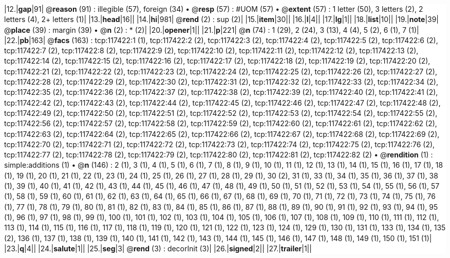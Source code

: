 |12.|__gap__|91| @__reason__ (91) : illegible (57), foreign (34)  •  @__resp__ (57) : #UOM (57)  •  @__extent__ (57) : 1 letter (50), 3 letters (2), 2 letters (4), 2+ letters (1)|
|13.|__head__|16||
|14.|__hi__|981| @__rend__ (2) : sup (2)|
|15.|__item__|30||
|16.|__l__|4||
|17.|__lg__|1||
|18.|__list__|10||
|19.|__note__|39| @__place__ (39) : margin (39)  •  @__n__ (2) : * (2)|
|20.|__opener__|1||
|21.|__p__|221| @__n__ (74) : 1 (29), 2 (24), 3 (13), 4 (4), 5 (2), 6 (1), 7 (1)|
|22.|__pb__|163| @__facs__ (163) : tcp:117422:1 (1), tcp:117422:2 (2), tcp:117422:3 (2), tcp:117422:4 (2), tcp:117422:5 (2), tcp:117422:6 (2), tcp:117422:7 (2), tcp:117422:8 (2), tcp:117422:9 (2), tcp:117422:10 (2), tcp:117422:11 (2), tcp:117422:12 (2), tcp:117422:13 (2), tcp:117422:14 (2), tcp:117422:15 (2), tcp:117422:16 (2), tcp:117422:17 (2), tcp:117422:18 (2), tcp:117422:19 (2), tcp:117422:20 (2), tcp:117422:21 (2), tcp:117422:22 (2), tcp:117422:23 (2), tcp:117422:24 (2), tcp:117422:25 (2), tcp:117422:26 (2), tcp:117422:27 (2), tcp:117422:28 (2), tcp:117422:29 (2), tcp:117422:30 (2), tcp:117422:31 (2), tcp:117422:32 (2), tcp:117422:33 (2), tcp:117422:34 (2), tcp:117422:35 (2), tcp:117422:36 (2), tcp:117422:37 (2), tcp:117422:38 (2), tcp:117422:39 (2), tcp:117422:40 (2), tcp:117422:41 (2), tcp:117422:42 (2), tcp:117422:43 (2), tcp:117422:44 (2), tcp:117422:45 (2), tcp:117422:46 (2), tcp:117422:47 (2), tcp:117422:48 (2), tcp:117422:49 (2), tcp:117422:50 (2), tcp:117422:51 (2), tcp:117422:52 (2), tcp:117422:53 (2), tcp:117422:54 (2), tcp:117422:55 (2), tcp:117422:56 (2), tcp:117422:57 (2), tcp:117422:58 (2), tcp:117422:59 (2), tcp:117422:60 (2), tcp:117422:61 (2), tcp:117422:62 (2), tcp:117422:63 (2), tcp:117422:64 (2), tcp:117422:65 (2), tcp:117422:66 (2), tcp:117422:67 (2), tcp:117422:68 (2), tcp:117422:69 (2), tcp:117422:70 (2), tcp:117422:71 (2), tcp:117422:72 (2), tcp:117422:73 (2), tcp:117422:74 (2), tcp:117422:75 (2), tcp:117422:76 (2), tcp:117422:77 (2), tcp:117422:78 (2), tcp:117422:79 (2), tcp:117422:80 (2), tcp:117422:81 (2), tcp:117422:82 (2)  •  @__rendition__ (1) : simple:additions (1)  •  @__n__ (146) : 2 (1), 3 (1), 4 (1), 5 (1), 6 (1), 7 (1), 8 (1), 9 (1), 10 (1), 11 (1), 12 (1), 13 (1), 14 (1), 15 (1), 16 (1), 17 (1), 18 (1), 19 (1), 20 (1), 21 (1), 22 (1), 23 (1), 24 (1), 25 (1), 26 (1), 27 (1), 28 (1), 29 (1), 30 (2), 31 (1), 33 (1), 34 (1), 35 (1), 36 (1), 37 (1), 38 (1), 39 (1), 40 (1), 41 (1), 42 (1), 43 (1), 44 (1), 45 (1), 46 (1), 47 (1), 48 (1), 49 (1), 50 (1), 51 (1), 52 (1), 53 (1), 54 (1), 55 (1), 56 (1), 57 (1), 58 (1), 59 (1), 60 (1), 61 (1), 62 (1), 63 (1), 64 (1), 65 (1), 66 (1), 67 (1), 68 (1), 69 (1), 70 (1), 71 (1), 72 (1), 73 (1), 74 (1), 75 (1), 76 (1), 77 (1), 78 (1), 79 (1), 80 (1), 81 (1), 82 (1), 83 (1), 84 (1), 85 (1), 86 (1), 87 (1), 88 (1), 89 (1), 90 (1), 91 (1), 92 (1), 93 (1), 94 (1), 95 (1), 96 (1), 97 (1), 98 (1), 99 (1), 100 (1), 101 (1), 102 (1), 103 (1), 104 (1), 105 (1), 106 (1), 107 (1), 108 (1), 109 (1), 110 (1), 111 (1), 112 (1), 113 (1), 114 (1), 115 (1), 116 (1), 117 (1), 118 (1), 119 (1), 120 (1), 121 (1), 122 (1), 123 (1), 124 (1), 129 (1), 130 (1), 131 (1), 133 (1), 134 (1), 135 (2), 136 (1), 137 (1), 138 (1), 139 (1), 140 (1), 141 (1), 142 (1), 143 (1), 144 (1), 145 (1), 146 (1), 147 (1), 148 (1), 149 (1), 150 (1), 151 (1)|
|23.|__q__|4||
|24.|__salute__|1||
|25.|__seg__|3| @__rend__ (3) : decorInit (3)|
|26.|__signed__|2||
|27.|__trailer__|1||
